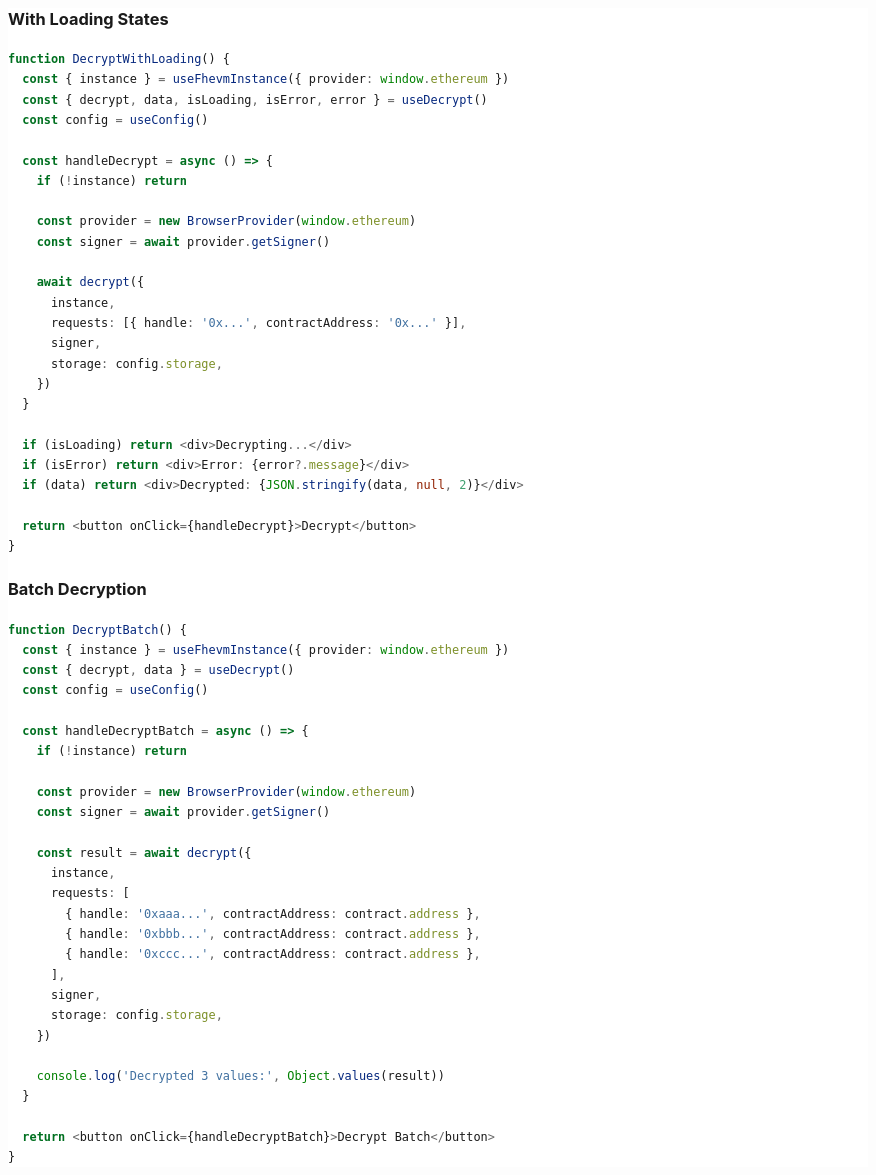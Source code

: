 ### With Loading States

```typescript
function DecryptWithLoading() {
  const { instance } = useFhevmInstance({ provider: window.ethereum })
  const { decrypt, data, isLoading, isError, error } = useDecrypt()
  const config = useConfig()

  const handleDecrypt = async () => {
    if (!instance) return

    const provider = new BrowserProvider(window.ethereum)
    const signer = await provider.getSigner()

    await decrypt({
      instance,
      requests: [{ handle: '0x...', contractAddress: '0x...' }],
      signer,
      storage: config.storage,
    })
  }

  if (isLoading) return <div>Decrypting...</div>
  if (isError) return <div>Error: {error?.message}</div>
  if (data) return <div>Decrypted: {JSON.stringify(data, null, 2)}</div>

  return <button onClick={handleDecrypt}>Decrypt</button>
}
```

### Batch Decryption

```typescript
function DecryptBatch() {
  const { instance } = useFhevmInstance({ provider: window.ethereum })
  const { decrypt, data } = useDecrypt()
  const config = useConfig()

  const handleDecryptBatch = async () => {
    if (!instance) return

    const provider = new BrowserProvider(window.ethereum)
    const signer = await provider.getSigner()

    const result = await decrypt({
      instance,
      requests: [
        { handle: '0xaaa...', contractAddress: contract.address },
        { handle: '0xbbb...', contractAddress: contract.address },
        { handle: '0xccc...', contractAddress: contract.address },
      ],
      signer,
      storage: config.storage,
    })

    console.log('Decrypted 3 values:', Object.values(result))
  }

  return <button onClick={handleDecryptBatch}>Decrypt Batch</button>
}
```
